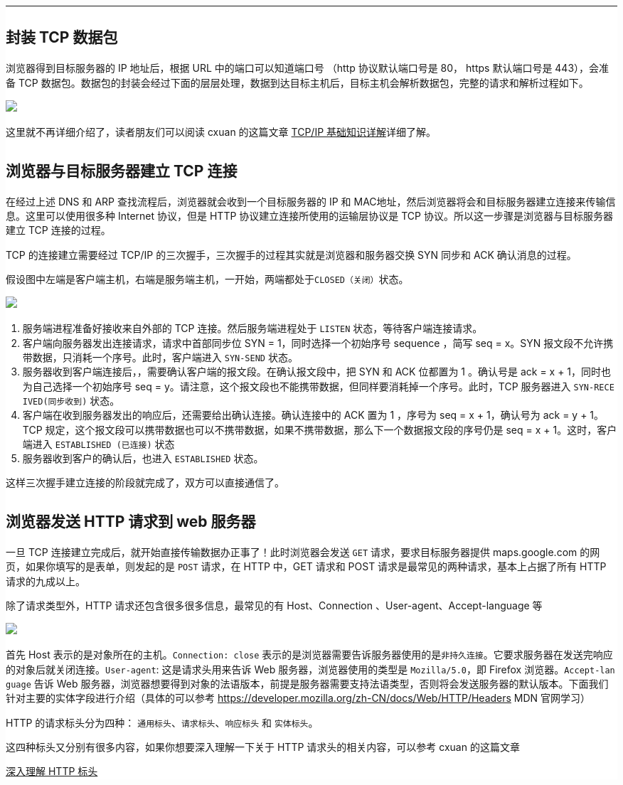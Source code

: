 ***

## 封装 TCP 数据包

浏览器得到目标服务器的 IP 地址后，根据 URL 中的端口可以知道端口号 （http 协议默认端口号是 80， https 默认端口号是 443），会准备 TCP 数据包。数据包的封装会经过下面的层层处理，数据到达目标主机后，目标主机会解析数据包，完整的请求和解析过程如下。

![](https://z3.ax1x.com/2021/03/30/cPceb9.png)

这里就不再详细介绍了，读者朋友们可以阅读 cxuan 的这篇文章 [TCP/IP 基础知识详解](https://mp.weixin.qq.com/s?__biz=MzI0ODk2NDIyMQ==&mid=2247486408&idx=1&sn=c332ae7ae448f3eb98865003ecade589&chksm=e999fedadeee77cc6281d1b170bd906b58220d6cd83054bc741821f4167f1f18ceee9ba0e449&token=1623097963&lang=zh_CN#rd)详细了解。

## 浏览器与目标服务器建立 TCP 连接

在经过上述 DNS 和 ARP 查找流程后，浏览器就会收到一个目标服务器的 IP 和 MAC地址，然后浏览器将会和目标服务器建立连接来传输信息。这里可以使用很多种 Internet 协议，但是 HTTP 协议建立连接所使用的运输层协议是 TCP 协议。所以这一步骤是浏览器与目标服务器建立 TCP 连接的过程。

TCP 的连接建立需要经过 TCP/IP 的三次握手，三次握手的过程其实就是浏览器和服务器交换 SYN 同步和 ACK 确认消息的过程。

假设图中左端是客户端主机，右端是服务端主机，一开始，两端都处于`CLOSED（关闭）`状态。

![](https://z3.ax1x.com/2021/03/30/cPcuU1.png)

1. 服务端进程准备好接收来自外部的 TCP 连接。然后服务端进程处于 `LISTEN` 状态，等待客户端连接请求。
2. 客户端向服务器发出连接请求，请求中首部同步位 SYN = 1，同时选择一个初始序号 sequence ，简写 seq = x。SYN 报文段不允许携带数据，只消耗一个序号。此时，客户端进入 `SYN-SEND` 状态。
3. 服务器收到客户端连接后，，需要确认客户端的报文段。在确认报文段中，把 SYN 和 ACK 位都置为 1 。确认号是 ack = x + 1，同时也为自己选择一个初始序号 seq = y。请注意，这个报文段也不能携带数据，但同样要消耗掉一个序号。此时，TCP 服务器进入 `SYN-RECEIVED(同步收到)` 状态。
4. 客户端在收到服务器发出的响应后，还需要给出确认连接。确认连接中的 ACK 置为 1 ，序号为 seq = x + 1，确认号为 ack = y + 1。TCP 规定，这个报文段可以携带数据也可以不携带数据，如果不携带数据，那么下一个数据报文段的序号仍是 seq = x + 1。这时，客户端进入 `ESTABLISHED (已连接)` 状态
5. 服务器收到客户的确认后，也进入 `ESTABLISHED` 状态。

这样三次握手建立连接的阶段就完成了，双方可以直接通信了。

## 浏览器发送 HTTP 请求到 web 服务器

一旦 TCP 连接建立完成后，就开始直接传输数据办正事了！此时浏览器会发送 `GET` 请求，要求目标服务器提供 maps.google.com 的网页，如果你填写的是表单，则发起的是 `POST` 请求，在 HTTP 中，GET 请求和 POST 请求是最常见的两种请求，基本上占据了所有 HTTP 请求的九成以上。

除了请求类型外，HTTP 请求还包含很多很多信息，最常见的有 Host、Connection 、User-agent、Accept-language 等

![](https://z3.ax1x.com/2021/03/30/cPcVu4.png)

首先 Host 表示的是对象所在的主机。`Connection: close` 表示的是浏览器需要告诉服务器使用的是`非持久连接`。它要求服务器在发送完响应的对象后就关闭连接。`User-agent`: 这是请求头用来告诉 Web 服务器，浏览器使用的类型是 `Mozilla/5.0`，即 Firefox 浏览器。`Accept-language` 告诉 Web 服务器，浏览器想要得到对象的法语版本，前提是服务器需要支持法语类型，否则将会发送服务器的默认版本。下面我们针对主要的实体字段进行介绍（具体的可以参考 https://developer.mozilla.org/zh-CN/docs/Web/HTTP/Headers MDN 官网学习）

HTTP 的请求标头分为四种： `通用标头`、`请求标头`、`响应标头` 和 `实体标头`。

这四种标头又分别有很多内容，如果你想要深入理解一下关于 HTTP 请求头的相关内容，可以参考 cxuan 的这篇文章

[深入理解 HTTP 标头](https://mp.weixin.qq.com/s?__biz=MzkwMDE1MzkwNQ==&mid=2247496023&idx=1&sn=7281feaf0853d5465d7b082329b7f2d7&chksm=c04ae609f73d6f1f2bac28a3222f83ce24ef199e9869e887aa23f627f194d9d9cb43e1683ddb&token=1307572136&lang=zh_CN#rd)
